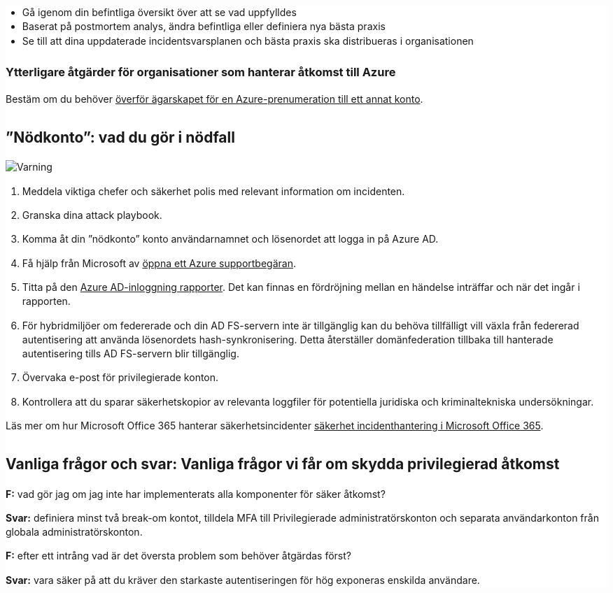 * Gå igenom din befintliga översikt över att se vad uppfylldes
* Baserat på postmortem analys, ändra befintliga eller definiera nya bästa praxis
* Se till att dina uppdaterade incidentsvarsplanen och bästa praxis ska distribueras i organisationen


### <a name="additional-steps-for-organizations-managing-access-to-azure"></a>Ytterligare åtgärder för organisationer som hanterar åtkomst till Azure 

Bestäm om du behöver [överför ägarskapet för en Azure-prenumeration till ett annat konto](../billing/billing-subscription-transfer.md).
‎

## <a name="break-glass-what-to-do-in-an-emergency"></a>”Nödkonto”: vad du gör i nödfall

![Varning](./media/admin-roles-best-practices/emergency.jpeg)

1. Meddela viktiga chefer och säkerhet polis med relevant information om incidenten.

2. Granska dina attack playbook. 

3. Komma åt din ”nödkonto” konto användarnamnet och lösenordet att logga in på Azure AD. 

4. Få hjälp från Microsoft av [öppna ett Azure supportbegäran](../azure-supportability/how-to-create-azure-support-request.md).

5. Titta på den [Azure AD-inloggning rapporter](active-directory-reporting-azure-portal.md). Det kan finnas en fördröjning mellan en händelse inträffar och när det ingår i rapporten.

6. För hybridmiljöer om federerade och din AD FS-servern inte är tillgänglig kan du behöva tillfälligt vill växla från federerad autentisering att använda lösenordets hash-synkronisering. Detta återställer domänfederation tillbaka till hanterade autentisering tills AD FS-servern blir tillgänglig.

7. Övervaka e-post för privilegierade konton.

8. Kontrollera att du sparar säkerhetskopior av relevanta loggfiler för potentiella juridiska och kriminaltekniska undersökningar.

Läs mer om hur Microsoft Office 365 hanterar säkerhetsincidenter [säkerhet incidenthantering i Microsoft Office 365](http://aka.ms/Office365SIM).

## <a name="faq-common-questions-we-receive-regarding-securing-privileged-access"></a>Vanliga frågor och svar: Vanliga frågor vi får om skydda privilegierad åtkomst  


**F:** vad gör jag om jag inte har implementerats alla komponenter för säker åtkomst?

**Svar:** definiera minst två break-om kontot, tilldela MFA till Privilegierade administratörskonton och separata användarkonton från globala administratörskonton.


**F:** efter ett intrång vad är det översta problem som behöver åtgärdas först?

**Svar:** vara säker på att du kräver den starkaste autentiseringen för hög exponeras enskilda användare.
